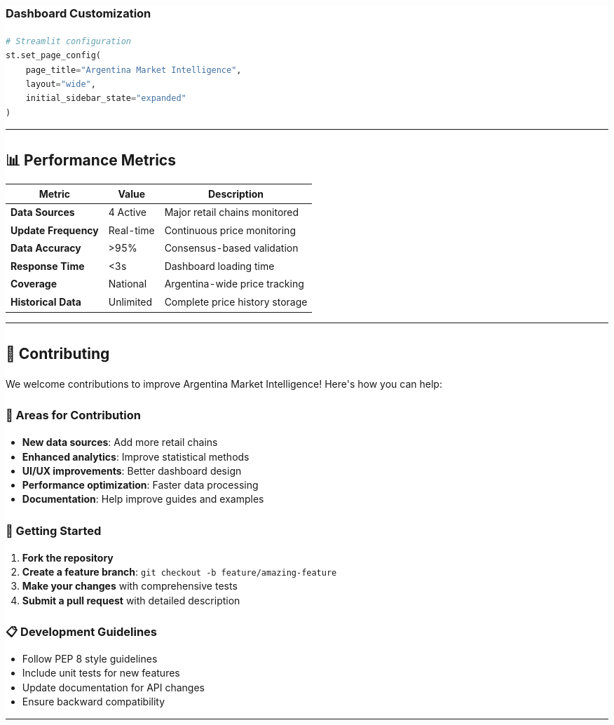 ### **Dashboard Customization**
```python
# Streamlit configuration
st.set_page_config(
    page_title="Argentina Market Intelligence",
    layout="wide",
    initial_sidebar_state="expanded"
)
```

---

## 📊 **Performance Metrics**

| Metric | Value | Description |
|--------|-------|-------------|
| **Data Sources** | 4 Active | Major retail chains monitored |
| **Update Frequency** | Real-time | Continuous price monitoring |
| **Data Accuracy** | >95% | Consensus-based validation |
| **Response Time** | <3s | Dashboard loading time |
| **Coverage** | National | Argentina-wide price tracking |
| **Historical Data** | Unlimited | Complete price history storage |

---

## 🤝 **Contributing**

We welcome contributions to improve Argentina Market Intelligence! Here's how you can help:

### **🔧 Areas for Contribution**
- **New data sources**: Add more retail chains
- **Enhanced analytics**: Improve statistical methods
- **UI/UX improvements**: Better dashboard design
- **Performance optimization**: Faster data processing
- **Documentation**: Help improve guides and examples

### **🚀 Getting Started**
1. **Fork the repository**
2. **Create a feature branch**: `git checkout -b feature/amazing-feature`
3. **Make your changes** with comprehensive tests
4. **Submit a pull request** with detailed description

### **📋 Development Guidelines**
- Follow PEP 8 style guidelines
- Include unit tests for new features
- Update documentation for API changes
- Ensure backward compatibility

---